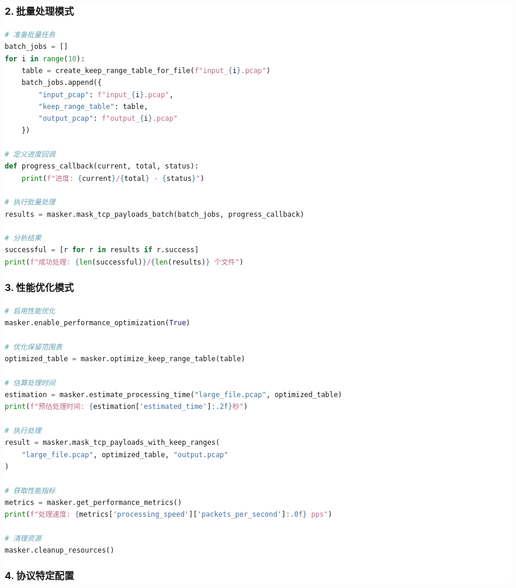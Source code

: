 ### 2. 批量处理模式

```python
# 准备批量任务
batch_jobs = []
for i in range(10):
    table = create_keep_range_table_for_file(f"input_{i}.pcap")
    batch_jobs.append({
        "input_pcap": f"input_{i}.pcap",
        "keep_range_table": table,
        "output_pcap": f"output_{i}.pcap"
    })

# 定义进度回调
def progress_callback(current, total, status):
    print(f"进度: {current}/{total} - {status}")

# 执行批量处理
results = masker.mask_tcp_payloads_batch(batch_jobs, progress_callback)

# 分析结果
successful = [r for r in results if r.success]
print(f"成功处理: {len(successful)}/{len(results)} 个文件")
```

### 3. 性能优化模式

```python
# 启用性能优化
masker.enable_performance_optimization(True)

# 优化保留范围表
optimized_table = masker.optimize_keep_range_table(table)

# 估算处理时间
estimation = masker.estimate_processing_time("large_file.pcap", optimized_table)
print(f"预估处理时间: {estimation['estimated_time']:.2f}秒")

# 执行处理
result = masker.mask_tcp_payloads_with_keep_ranges(
    "large_file.pcap", optimized_table, "output.pcap"
)

# 获取性能指标
metrics = masker.get_performance_metrics()
print(f"处理速度: {metrics['processing_speed']['packets_per_second']:.0f} pps")

# 清理资源
masker.cleanup_resources()
```

### 4. 协议特定配置
